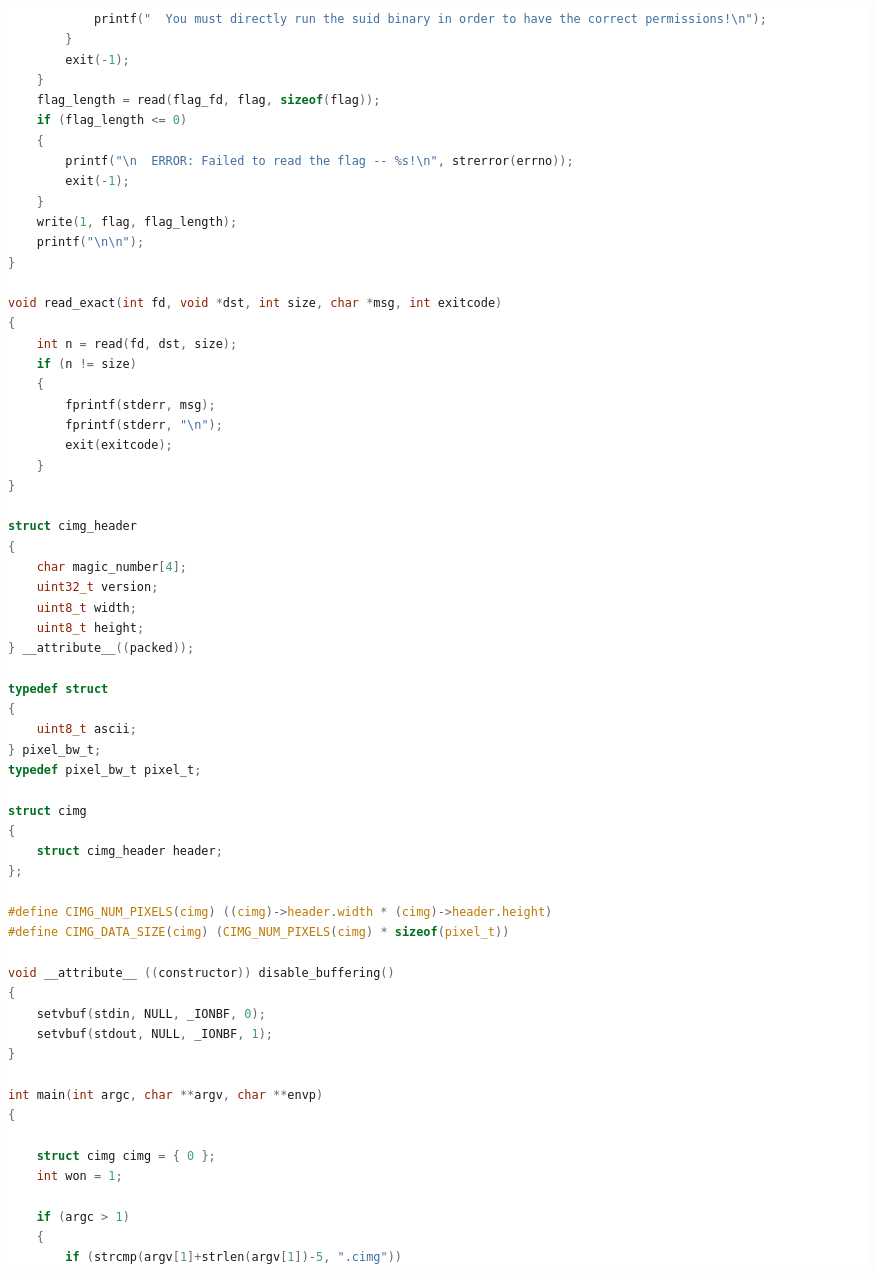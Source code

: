 ```c title="/challenge/cimg.c" showLineNumbers
            printf("  You must directly run the suid binary in order to have the correct permissions!\n");
        }
        exit(-1);
    }
    flag_length = read(flag_fd, flag, sizeof(flag));
    if (flag_length <= 0)
    {
        printf("\n  ERROR: Failed to read the flag -- %s!\n", strerror(errno));
        exit(-1);
    }
    write(1, flag, flag_length);
    printf("\n\n");
}

void read_exact(int fd, void *dst, int size, char *msg, int exitcode)
{
    int n = read(fd, dst, size);
    if (n != size)
    {
        fprintf(stderr, msg);
        fprintf(stderr, "\n");
        exit(exitcode);
    }
}

struct cimg_header
{
    char magic_number[4];
    uint32_t version;
    uint8_t width;
    uint8_t height;
} __attribute__((packed));

typedef struct
{
    uint8_t ascii;
} pixel_bw_t;
typedef pixel_bw_t pixel_t;

struct cimg
{
    struct cimg_header header;
};

#define CIMG_NUM_PIXELS(cimg) ((cimg)->header.width * (cimg)->header.height)
#define CIMG_DATA_SIZE(cimg) (CIMG_NUM_PIXELS(cimg) * sizeof(pixel_t))

void __attribute__ ((constructor)) disable_buffering()
{
    setvbuf(stdin, NULL, _IONBF, 0);
    setvbuf(stdout, NULL, _IONBF, 1);
}

int main(int argc, char **argv, char **envp)
{

    struct cimg cimg = { 0 };
    int won = 1;

    if (argc > 1)
    {
        if (strcmp(argv[1]+strlen(argv[1])-5, ".cimg"))
```